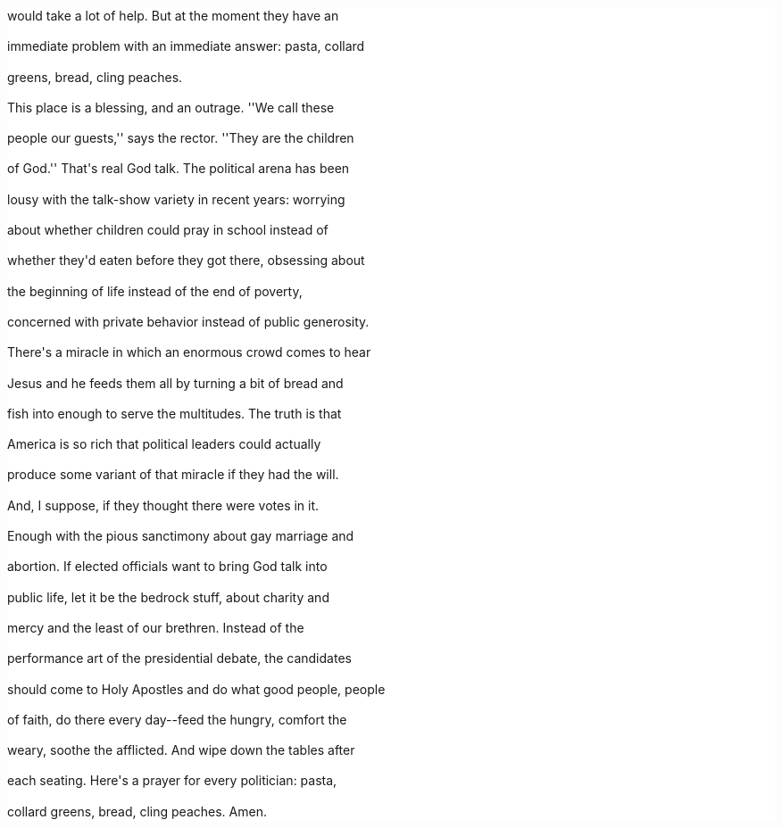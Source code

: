 
 would take a lot of help. But at the moment they have an 


 immediate problem with an immediate answer: pasta, collard 


 greens, bread, cling peaches.



 This place is a blessing, and an outrage. ''We call these 


 people our guests,'' says the rector. ''They are the children 


 of God.'' That's real God talk. The political arena has been 


 lousy with the talk-show variety in recent years: worrying 


 about whether children could pray in school instead of 


 whether they'd eaten before they got there, obsessing about 


 the beginning of life instead of the end of poverty, 


 concerned with private behavior instead of public generosity.



 There's a miracle in which an enormous crowd comes to hear 


 Jesus and he feeds them all by turning a bit of bread and 


 fish into enough to serve the multitudes. The truth is that 


 America is so rich that political leaders could actually 


 produce some variant of that miracle if they had the will. 


 And, I suppose, if they thought there were votes in it. 


 Enough with the pious sanctimony about gay marriage and 


 abortion. If elected officials want to bring God talk into 


 public life, let it be the bedrock stuff, about charity and 


 mercy and the least of our brethren. Instead of the 


 performance art of the presidential debate, the candidates 


 should come to Holy Apostles and do what good people, people 


 of faith, do there every day--feed the hungry, comfort the 


 weary, soothe the afflicted. And wipe down the tables after 


 each seating. Here's a prayer for every politician: pasta, 


 collard greens, bread, cling peaches. Amen.